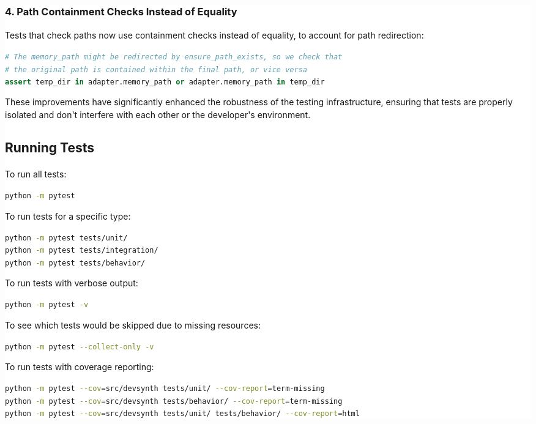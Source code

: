 ### 4. Path Containment Checks Instead of Equality

Tests that check paths now use containment checks instead of equality, to account for path redirection:

```python
# The memory_path might be redirected by ensure_path_exists, so we check that
# the original path is contained within the final path, or vice versa
assert temp_dir in adapter.memory_path or adapter.memory_path in temp_dir
```

These improvements have significantly enhanced the robustness of the testing infrastructure, ensuring that tests are properly isolated and don't interfere with each other or the developer's environment.

## Running Tests

To run all tests:

```bash
python -m pytest
```

To run tests for a specific type:

```bash
python -m pytest tests/unit/
python -m pytest tests/integration/
python -m pytest tests/behavior/
```

To run tests with verbose output:

```bash
python -m pytest -v
```

To see which tests would be skipped due to missing resources:

```bash
python -m pytest --collect-only -v
```

To run tests with coverage reporting:

```bash
python -m pytest --cov=src/devsynth tests/unit/ --cov-report=term-missing
python -m pytest --cov=src/devsynth tests/behavior/ --cov-report=term-missing
python -m pytest --cov=src/devsynth tests/unit/ tests/behavior/ --cov-report=html
```
